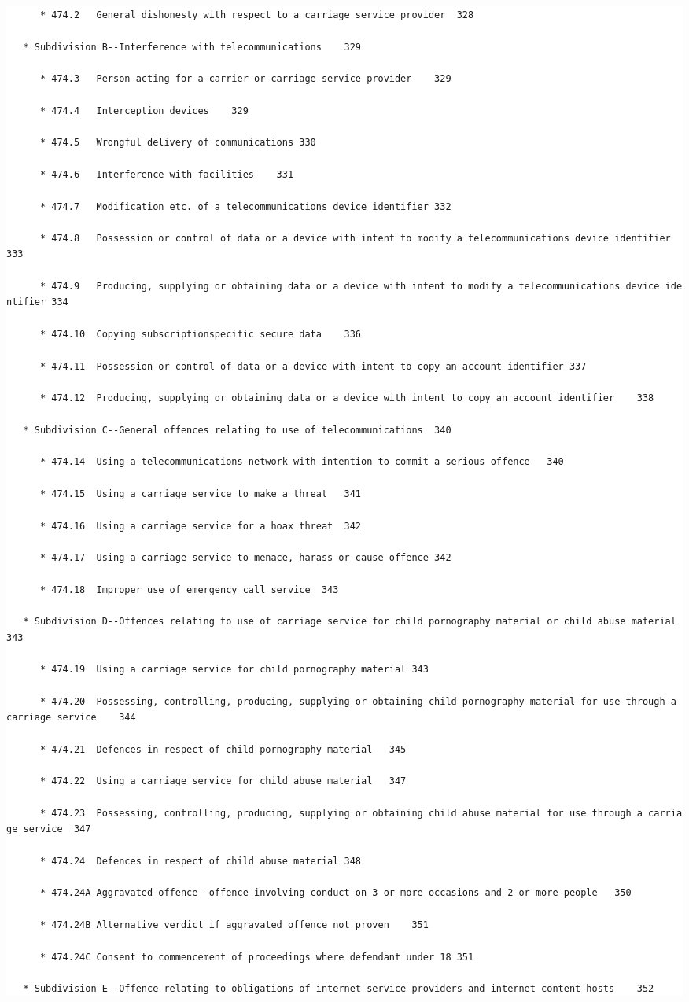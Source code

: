           * 474.2	General dishonesty with respect to a carriage service provider	328

       * Subdivision B--Interference with telecommunications	329

          * 474.3	Person acting for a carrier or carriage service provider	329

          * 474.4	Interception devices	329

          * 474.5	Wrongful delivery of communications	330

          * 474.6	Interference with facilities	331

          * 474.7	Modification etc. of a telecommunications device identifier	332

          * 474.8	Possession or control of data or a device with intent to modify a telecommunications device identifier	333

          * 474.9	Producing, supplying or obtaining data or a device with intent to modify a telecommunications device identifier	334

          * 474.10	Copying subscriptionspecific secure data	336

          * 474.11	Possession or control of data or a device with intent to copy an account identifier	337

          * 474.12	Producing, supplying or obtaining data or a device with intent to copy an account identifier	338

       * Subdivision C--General offences relating to use of telecommunications	340

          * 474.14	Using a telecommunications network with intention to commit a serious offence	340

          * 474.15	Using a carriage service to make a threat	341

          * 474.16	Using a carriage service for a hoax threat	342

          * 474.17	Using a carriage service to menace, harass or cause offence	342

          * 474.18	Improper use of emergency call service	343

       * Subdivision D--Offences relating to use of carriage service for child pornography material or child abuse material	343

          * 474.19	Using a carriage service for child pornography material	343

          * 474.20	Possessing, controlling, producing, supplying or obtaining child pornography material for use through a carriage service	344

          * 474.21	Defences in respect of child pornography material	345

          * 474.22	Using a carriage service for child abuse material	347

          * 474.23	Possessing, controlling, producing, supplying or obtaining child abuse material for use through a carriage service	347

          * 474.24	Defences in respect of child abuse material	348

          * 474.24A	Aggravated offence--offence involving conduct on 3 or more occasions and 2 or more people	350

          * 474.24B	Alternative verdict if aggravated offence not proven	351

          * 474.24C	Consent to commencement of proceedings where defendant under 18	351

       * Subdivision E--Offence relating to obligations of internet service providers and internet content hosts	352
